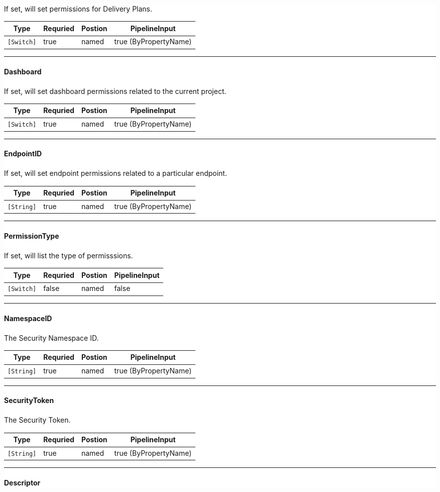 If set, will set permissions for Delivery Plans.



|Type          |Requried|Postion|PipelineInput        |
|--------------|--------|-------|---------------------|
|```[Switch]```|true    |named  |true (ByPropertyName)|
---
#### **Dashboard**

If set, will set dashboard permissions related to the current project.



|Type          |Requried|Postion|PipelineInput        |
|--------------|--------|-------|---------------------|
|```[Switch]```|true    |named  |true (ByPropertyName)|
---
#### **EndpointID**

If set, will set endpoint permissions related to a particular endpoint.



|Type          |Requried|Postion|PipelineInput        |
|--------------|--------|-------|---------------------|
|```[String]```|true    |named  |true (ByPropertyName)|
---
#### **PermissionType**

If set, will list the type of permisssions.



|Type          |Requried|Postion|PipelineInput|
|--------------|--------|-------|-------------|
|```[Switch]```|false   |named  |false        |
---
#### **NamespaceID**

The Security Namespace ID.



|Type          |Requried|Postion|PipelineInput        |
|--------------|--------|-------|---------------------|
|```[String]```|true    |named  |true (ByPropertyName)|
---
#### **SecurityToken**

The Security Token.



|Type          |Requried|Postion|PipelineInput        |
|--------------|--------|-------|---------------------|
|```[String]```|true    |named  |true (ByPropertyName)|
---
#### **Descriptor**
